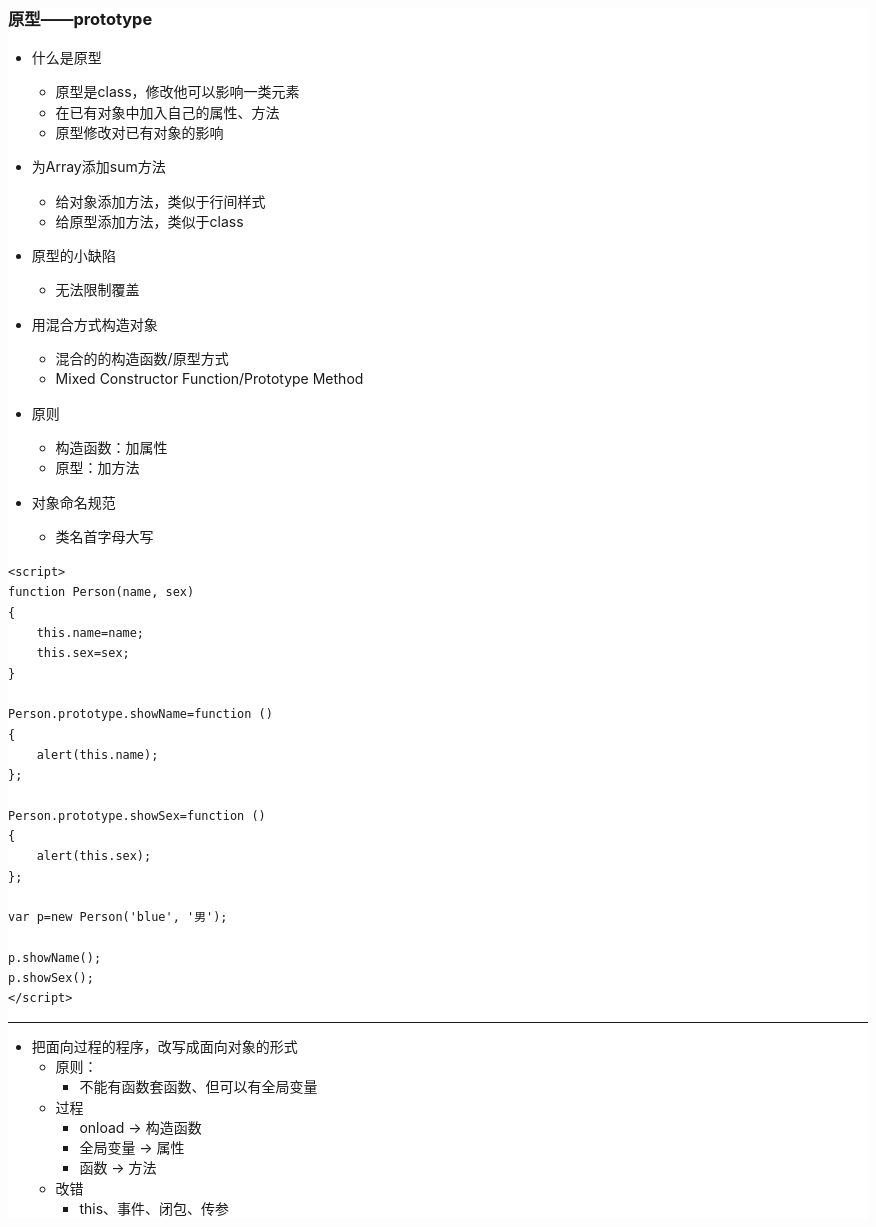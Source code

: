 ### 原型——prototype

+ 什么是原型
	- 原型是class，修改他可以影响一类元素
	- 在已有对象中加入自己的属性、方法
	- 原型修改对已有对象的影响

+ 为Array添加sum方法
	- 给对象添加方法，类似于行间样式
	- 给原型添加方法，类似于class

+ 原型的小缺陷
	- 无法限制覆盖

+ 用混合方式构造对象
	- 混合的的构造函数/原型方式
	- Mixed Constructor Function/Prototype Method

+ 原则
	- 构造函数：加属性
	- 原型：加方法

+ 对象命名规范
	- 类名首字母大写
```
<script>
function Person(name, sex)
{
	this.name=name;
	this.sex=sex;
}

Person.prototype.showName=function ()
{
	alert(this.name);
};

Person.prototype.showSex=function ()
{
	alert(this.sex);
};

var p=new Person('blue', '男');

p.showName();
p.showSex();
</script>

```

- - -

+ 把面向过程的程序，改写成面向对象的形式
	- 原则：
		* 不能有函数套函数、但可以有全局变量
	- 过程
		* onload	→	构造函数
		* 全局变量	→	属性
		* 函数		→	方法
	- 改错
		* this、事件、闭包、传参
